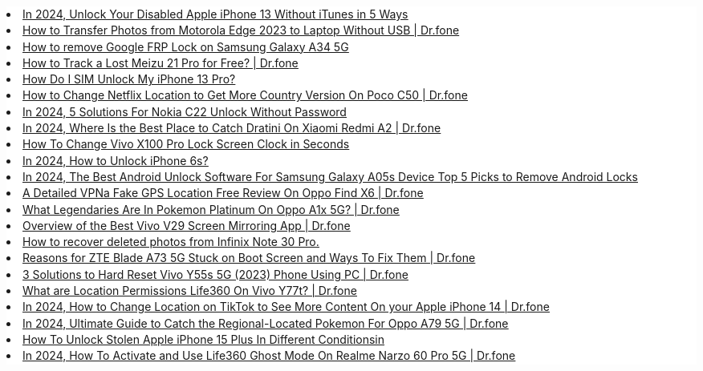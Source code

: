 <li><a href="https://ios-unlock.techidaily.com/in-2024-unlock-your-disabled-apple-iphone-13-without-itunes-in-5-ways-by-drfone-ios/"><u>In 2024, Unlock Your Disabled Apple iPhone 13 Without iTunes in 5 Ways</u></a></li>
<li><a href="https://android-transfer.techidaily.com/how-to-transfer-photos-from-motorola-edge-2023-to-laptop-without-usb-drfone-by-drfone-transfer-from-android-transfer-from-android/"><u>How to Transfer Photos from Motorola Edge 2023 to Laptop Without USB | Dr.fone</u></a></li>
<li><a href="https://blog-min.techidaily.com/how-to-remove-google-frp-lock-on-samsung-galaxy-a34-5g-by-drfone-android-unlock-remove-google-frp/"><u>How to remove Google FRP Lock on Samsung Galaxy A34 5G</u></a></li>
<li><a href="https://android-location-track.techidaily.com/how-to-track-a-lost-meizu-21-pro-for-free-drfone-by-drfone-virtual-android/"><u>How to Track a Lost Meizu 21 Pro for Free? | Dr.fone</u></a></li>
<li><a href="https://sim-unlock.techidaily.com/how-do-i-sim-unlock-my-iphone-13-pro-by-drfone-ios/"><u>How Do I SIM Unlock My iPhone 13 Pro?</u></a></li>
<li><a href="https://fake-location.techidaily.com/how-to-change-netflix-location-to-get-more-country-version-on-poco-c50-drfone-by-drfone-virtual-android/"><u>How to Change Netflix Location to Get More Country Version On Poco C50 | Dr.fone</u></a></li>
<li><a href="https://easy-unlock-android.techidaily.com/in-2024-5-solutions-for-nokia-c22-unlock-without-password-by-drfone-android/"><u>In 2024, 5 Solutions For Nokia C22 Unlock Without Password</u></a></li>
<li><a href="https://change-location.techidaily.com/in-2024-where-is-the-best-place-to-catch-dratini-on-xiaomi-redmi-a2-drfone-by-drfone-virtual-android/"><u>In 2024, Where Is the Best Place to Catch Dratini On Xiaomi Redmi A2 | Dr.fone</u></a></li>
<li><a href="https://android-unlock.techidaily.com/how-to-change-vivo-x100-pro-lock-screen-clock-in-seconds-by-drfone-android/"><u>How To Change Vivo X100 Pro Lock Screen Clock in Seconds</u></a></li>
<li><a href="https://ios-unlock.techidaily.com/in-2024-how-to-unlock-iphone-6s-by-drfone-ios/"><u>In 2024, How to Unlock iPhone 6s?</u></a></li>
<li><a href="https://sim-unlock.techidaily.com/in-2024-the-best-android-unlock-software-for-samsung-galaxy-a05s-device-top-5-picks-to-remove-android-locks-by-drfone-android/"><u>In 2024, The Best Android Unlock Software For Samsung Galaxy A05s Device Top 5 Picks to Remove Android Locks</u></a></li>
<li><a href="https://location-fake.techidaily.com/a-detailed-vpna-fake-gps-location-free-review-on-oppo-find-x6-drfone-by-drfone-virtual-android/"><u>A Detailed VPNa Fake GPS Location Free Review On Oppo Find X6 | Dr.fone</u></a></li>
<li><a href="https://android-pokemon-go.techidaily.com/what-legendaries-are-in-pokemon-platinum-on-oppo-a1x-5g-drfone-by-drfone-virtual-android/"><u>What Legendaries Are In Pokemon Platinum On Oppo A1x 5G? | Dr.fone</u></a></li>
<li><a href="https://screen-mirror.techidaily.com/overview-of-the-best-vivo-v29-screen-mirroring-app-drfone-by-drfone-android/"><u>Overview of the Best Vivo V29 Screen Mirroring App | Dr.fone</u></a></li>
<li><a href="https://blog-min.techidaily.com/how-to-recover-deleted-photos-from-infinix-note-30-pro-by-fonelab-android-recover-photos/"><u>How to recover deleted photos from Infinix Note 30 Pro.</u></a></li>
<li><a href="https://fix-guide.techidaily.com/reasons-for-zte-blade-a73-5g-stuck-on-boot-screen-and-ways-to-fix-them-drfone-by-drfone-fix-android-problems-fix-android-problems/"><u>Reasons for ZTE Blade A73 5G Stuck on Boot Screen and Ways To Fix Them | Dr.fone</u></a></li>
<li><a href="https://phone-solutions.techidaily.com/3-solutions-to-hard-reset-vivo-y55s-5g-2023-phone-using-pc-drfone-by-drfone-reset-android-reset-android/"><u>3 Solutions to Hard Reset Vivo Y55s 5G (2023) Phone Using PC | Dr.fone</u></a></li>
<li><a href="https://fake-location.techidaily.com/what-are-location-permissions-life360-on-vivo-y77t-drfone-by-drfone-virtual-android/"><u>What are Location Permissions Life360 On Vivo Y77t? | Dr.fone</u></a></li>
<li><a href="https://location-social.techidaily.com/in-2024-how-to-change-location-on-tiktok-to-see-more-content-on-your-apple-iphone-14-drfone-by-drfone-virtual-ios/"><u>In 2024, How to Change Location on TikTok to See More Content On your Apple iPhone 14 | Dr.fone</u></a></li>
<li><a href="https://android-pokemon-go.techidaily.com/in-2024-ultimate-guide-to-catch-the-regional-located-pokemon-for-oppo-a79-5g-drfone-by-drfone-virtual-android/"><u>In 2024, Ultimate Guide to Catch the Regional-Located Pokemon For Oppo A79 5G | Dr.fone</u></a></li>
<li><a href="https://ios-unlock.techidaily.com/how-to-unlock-stolen-apple-iphone-15-plus-in-different-conditionsin-by-drfone-ios/"><u>How To Unlock Stolen Apple iPhone 15 Plus In Different Conditionsin</u></a></li>
<li><a href="https://location-social.techidaily.com/in-2024-how-to-activate-and-use-life360-ghost-mode-on-realme-narzo-60-pro-5g-drfone-by-drfone-virtual-android/"><u>In 2024, How To Activate and Use Life360 Ghost Mode On Realme Narzo 60 Pro 5G | Dr.fone</u></a></li>